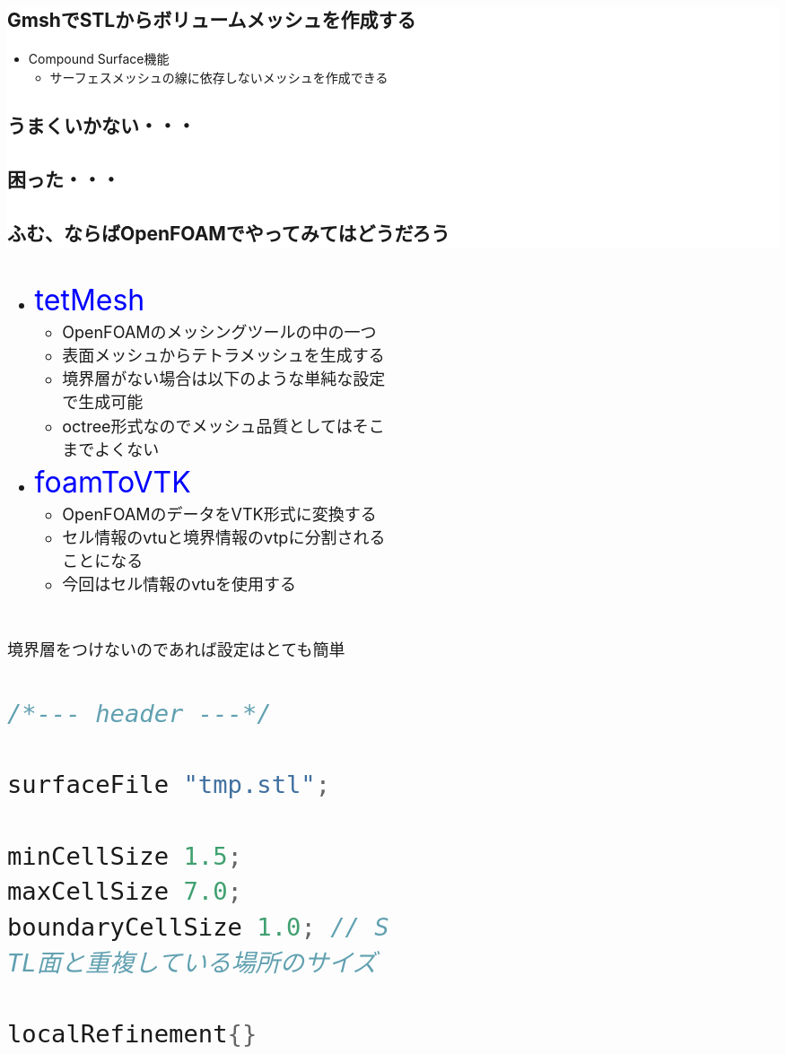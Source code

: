>>>

## GmshでSTLからボリュームメッシュを作成する

- Compound Surface機能
  - サーフェスメッシュの線に依存しないメッシュを作成できる

>>>

## うまくいかない・・・

>>>

## 困った・・・

>>>

## ふむ、ならばOpenFOAMでやってみてはどうだろう

>>>



>>>

<div class="container">

<div class="col" style="width: 50%; float: left;">

<font size=4.5em>

- <font color="blue" size="6em">tetMesh</font>
    - OpenFOAMのメッシングツールの中の一つ
    - 表面メッシュからテトラメッシュを生成する
    - 境界層がない場合は以下のような単純な設定で生成可能
    - octree形式なのでメッシュ品質としてはそこまでよくない
- <font color="blue" size="6em">foamToVTK</font>
    - OpenFOAMのデータをVTK形式に変換する
    - セル情報のvtuと境界情報のvtpに分割されることになる
    - 今回はセル情報のvtuを使用する

</font>

<font size=6em>

<font size=4.5em>境界層をつけないのであれば設定はとても簡単</font>

```cpp
/*--- header ---*/

surfaceFile "tmp.stl";

minCellSize 1.5;
maxCellSize 7.0;
boundaryCellSize 1.0; // STL面と重複している場所のサイズ

localRefinement{}
```
